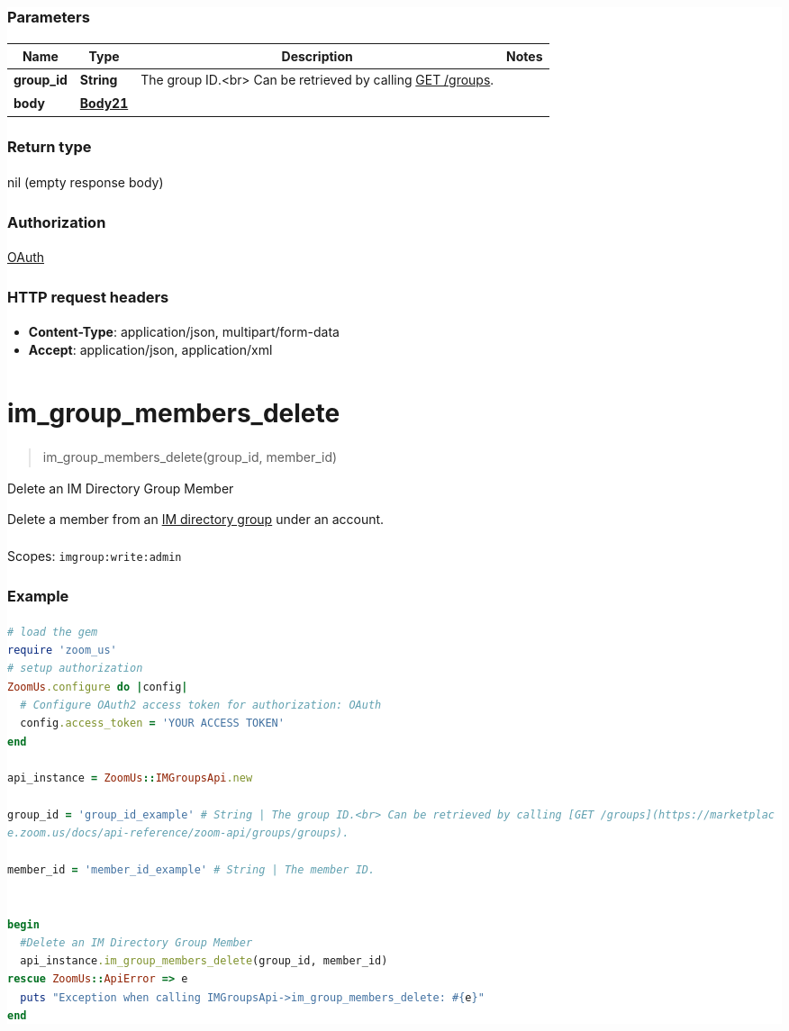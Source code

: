 ### Parameters

Name | Type | Description  | Notes
------------- | ------------- | ------------- | -------------
 **group_id** | **String**| The group ID.&lt;br&gt; Can be retrieved by calling [GET /groups](https://marketplace.zoom.us/docs/api-reference/zoom-api/groups/groups). | 
 **body** | [**Body21**](Body21.md)|  | 

### Return type

nil (empty response body)

### Authorization

[OAuth](../README.md#OAuth)

### HTTP request headers

 - **Content-Type**: application/json, multipart/form-data
 - **Accept**: application/json, application/xml



# **im_group_members_delete**
> im_group_members_delete(group_id, member_id)

Delete an IM Directory Group Member

Delete a member from an [IM directory group](https://support.zoom.us/hc/en-us/articles/203749815-IM-Management) under an account.<br><br> Scopes: `imgroup:write:admin`<br>  

### Example
```ruby
# load the gem
require 'zoom_us'
# setup authorization
ZoomUs.configure do |config|
  # Configure OAuth2 access token for authorization: OAuth
  config.access_token = 'YOUR ACCESS TOKEN'
end

api_instance = ZoomUs::IMGroupsApi.new

group_id = 'group_id_example' # String | The group ID.<br> Can be retrieved by calling [GET /groups](https://marketplace.zoom.us/docs/api-reference/zoom-api/groups/groups).

member_id = 'member_id_example' # String | The member ID.


begin
  #Delete an IM Directory Group Member
  api_instance.im_group_members_delete(group_id, member_id)
rescue ZoomUs::ApiError => e
  puts "Exception when calling IMGroupsApi->im_group_members_delete: #{e}"
end
```
